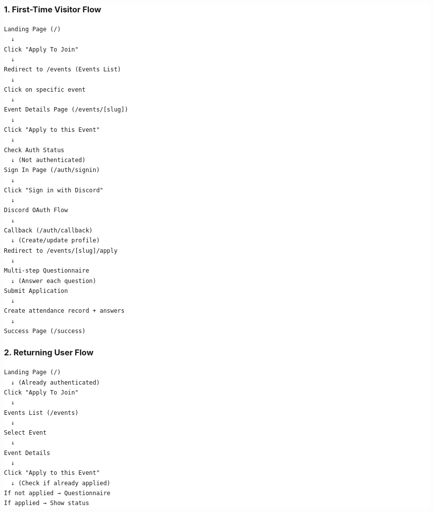 ### 1. First-Time Visitor Flow

```
Landing Page (/)
  ↓
Click "Apply To Join"
  ↓
Redirect to /events (Events List)
  ↓
Click on specific event
  ↓
Event Details Page (/events/[slug])
  ↓
Click "Apply to this Event"
  ↓
Check Auth Status
  ↓ (Not authenticated)
Sign In Page (/auth/signin)
  ↓
Click "Sign in with Discord"
  ↓
Discord OAuth Flow
  ↓
Callback (/auth/callback)
  ↓ (Create/update profile)
Redirect to /events/[slug]/apply
  ↓
Multi-step Questionnaire
  ↓ (Answer each question)
Submit Application
  ↓
Create attendance record + answers
  ↓
Success Page (/success)
```

### 2. Returning User Flow

```
Landing Page (/)
  ↓ (Already authenticated)
Click "Apply To Join"
  ↓
Events List (/events)
  ↓
Select Event
  ↓
Event Details
  ↓
Click "Apply to this Event"
  ↓ (Check if already applied)
If not applied → Questionnaire
If applied → Show status
```
